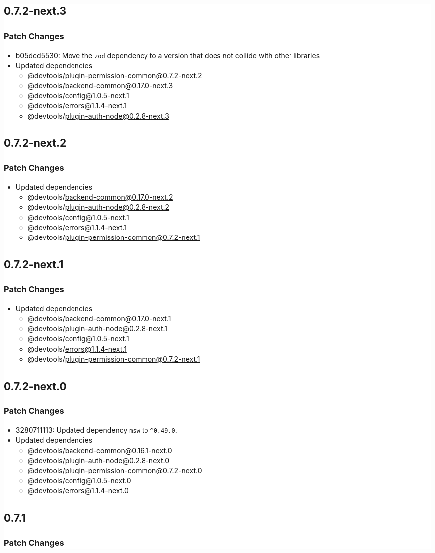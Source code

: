 ## 0.7.2-next.3

### Patch Changes

- b05dcd5530: Move the `zod` dependency to a version that does not collide with other libraries
- Updated dependencies
  - @devtools/plugin-permission-common@0.7.2-next.2
  - @devtools/backend-common@0.17.0-next.3
  - @devtools/config@1.0.5-next.1
  - @devtools/errors@1.1.4-next.1
  - @devtools/plugin-auth-node@0.2.8-next.3

## 0.7.2-next.2

### Patch Changes

- Updated dependencies
  - @devtools/backend-common@0.17.0-next.2
  - @devtools/plugin-auth-node@0.2.8-next.2
  - @devtools/config@1.0.5-next.1
  - @devtools/errors@1.1.4-next.1
  - @devtools/plugin-permission-common@0.7.2-next.1

## 0.7.2-next.1

### Patch Changes

- Updated dependencies
  - @devtools/backend-common@0.17.0-next.1
  - @devtools/plugin-auth-node@0.2.8-next.1
  - @devtools/config@1.0.5-next.1
  - @devtools/errors@1.1.4-next.1
  - @devtools/plugin-permission-common@0.7.2-next.1

## 0.7.2-next.0

### Patch Changes

- 3280711113: Updated dependency `msw` to `^0.49.0`.
- Updated dependencies
  - @devtools/backend-common@0.16.1-next.0
  - @devtools/plugin-auth-node@0.2.8-next.0
  - @devtools/plugin-permission-common@0.7.2-next.0
  - @devtools/config@1.0.5-next.0
  - @devtools/errors@1.1.4-next.0

## 0.7.1

### Patch Changes
